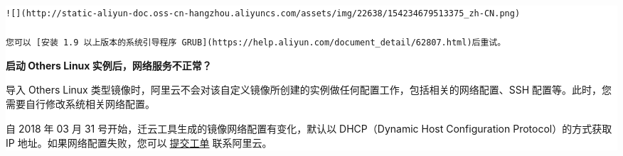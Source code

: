     ![](http://static-aliyun-doc.oss-cn-hangzhou.aliyuncs.com/assets/img/22638/154234679513375_zh-CN.png)

    您可以 [安装 1.9 以上版本的系统引导程序 GRUB](https://help.aliyun.com/document_detail/62807.html)后重试。


 **启动 Others Linux 实例后，网络服务不正常？** 

导入 Others Linux 类型镜像时，阿里云不会对该自定义镜像所创建的实例做任何配置工作，包括相关的网络配置、SSH 配置等。此时，您需要自行修改系统相关网络配置。

自 2018 年 03 月 31 号开始，迁云工具生成的镜像网络配置有变化，默认以 DHCP（Dynamic Host Configuration Protocol）的方式获取 IP 地址。如果网络配置失败，您可以 [提交工单](https://workorder-intl.console.aliyun.com/#/ticket/createIndex) 联系阿里云。

